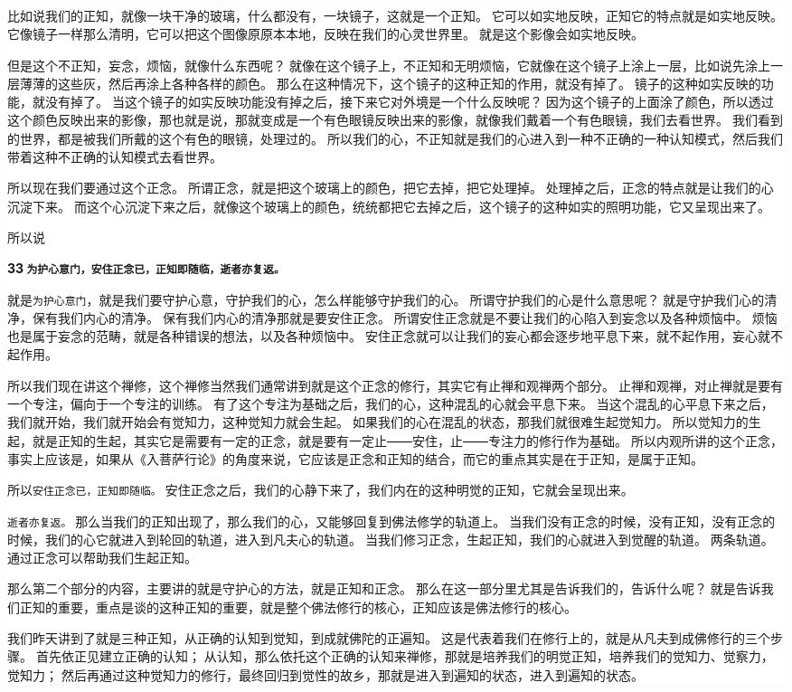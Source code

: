 比如说我们的正知，就像一块干净的玻璃，什么都没有，一块镜子，这就是一个正知。
它可以如实地反映，正知它的特点就是如实地反映。
它像镜子一样那么清明，它可以把这个图像原原本本地，反映在我们的心灵世界里。
就是这个影像会如实地反映。

但是这个不正知，妄念，烦恼，就像什么东西呢？
就像在这个镜子上，不正知和无明烦恼，它就像在这个镜子上涂上一层，比如说先涂上一层薄薄的这些灰，然后再涂上各种各样的颜色。
那么在这种情况下，这个镜子的这种正知的作用，就没有掉了。
镜子的这种如实反映的功能，就没有掉了。
当这个镜子的如实反映功能没有掉之后，接下来它对外境是一个什么反映呢？
因为这个镜子的上面涂了颜色，所以透过这个颜色反映出来的影像，那也就是说，那就变成是一个有色眼镜反映出来的影像，就像我们戴着一个有色眼镜，我们去看世界。
我们看到的世界，都是被我们所戴的这个有色的眼镜，处理过的。
所以我们的心，不正知就是我们的心进入到一种不正确的一种认知模式，然后我们带着这种不正确的认知模式去看世界。

所以现在我们要通过这个正念。
所谓正念，就是把这个玻璃上的颜色，把它去掉，把它处理掉。
处理掉之后，正念的特点就是让我们的心沉淀下来。
而这个心沉淀下来之后，就像这个玻璃上的颜色，统统都把它去掉之后，这个镜子的这种如实的照明功能，它又呈现出来了。

所以说

**33 `为护心意门，安住正念已，正知即随临，逝者亦复返。`**

就是`为护心意门`，就是我们要守护心意，守护我们的心，怎么样能够守护我们的心。
所谓守护我们的心是什么意思呢？
就是守护我们心的清净，保有我们内心的清净。
保有我们内心的清净那就是要安住正念。
所谓安住正念就是不要让我们的心陷入到妄念以及各种烦恼中。
烦恼也是属于妄念的范畴，就是各种错误的想法，以及各种烦恼中。
安住正念就可以让我们的妄心都会逐步地平息下来，就不起作用，妄心就不起作用。

所以我们现在讲这个禅修，这个禅修当然我们通常讲到就是这个正念的修行，其实它有止禅和观禅两个部分。
止禅和观禅，对止禅就是要有一个专注，偏向于一个专注的训练。
有了这个专注为基础之后，我们的心，这种混乱的心就会平息下来。
当这个混乱的心平息下来之后，我们就开始，我们就开始会有觉知力，这种觉知力就会生起。
如果我们的心在混乱的状态，那我们就很难生起觉知力。
所以觉知力的生起，就是正知的生起，其实它是需要有一定的正念，就是要有一定止——安住，止——专注力的修行作为基础。
所以内观所讲的这个正念，事实上应该是，如果从《入菩萨行论》的角度来说，它应该是正念和正知的结合，而它的重点其实是在于正知，是属于正知。

所以`安住正念已，正知即随临。`
安住正念之后，我们的心静下来了，我们内在的这种明觉的正知，它就会呈现出来。

`逝者亦复返。`
那么当我们的正知出现了，那么我们的心，又能够回复到佛法修学的轨道上。
当我们没有正念的时候，没有正知，没有正念的时候，我们的心它就进入到轮回的轨道，进入到凡夫心的轨道。
当我们修习正念，生起正知，我们的心就进入到觉醒的轨道。
两条轨道。
通过正念可以帮助我们生起正知。

那么第二个部分的内容，主要讲的就是守护心的方法，就是正知和正念。
那么在这一部分里尤其是告诉我们的，告诉什么呢？
就是告诉我们正知的重要，重点是谈的这种正知的重要，就是整个佛法修行的核心，正知应该是佛法修行的核心。

我们昨天讲到了就是三种正知，从正确的认知到觉知，到成就佛陀的正遍知。
这是代表着我们在修行上的，就是从凡夫到成佛修行的三个步骤。
首先依正见建立正确的认知；
从认知，那么依托这个正确的认知来禅修，那就是培养我们的明觉正知，培养我们的觉知力、觉察力，觉知力；
然后再通过这种觉知力的修行，最终回归到觉性的故乡，那就是进入到遍知的状态，进入到遍知的状态。
